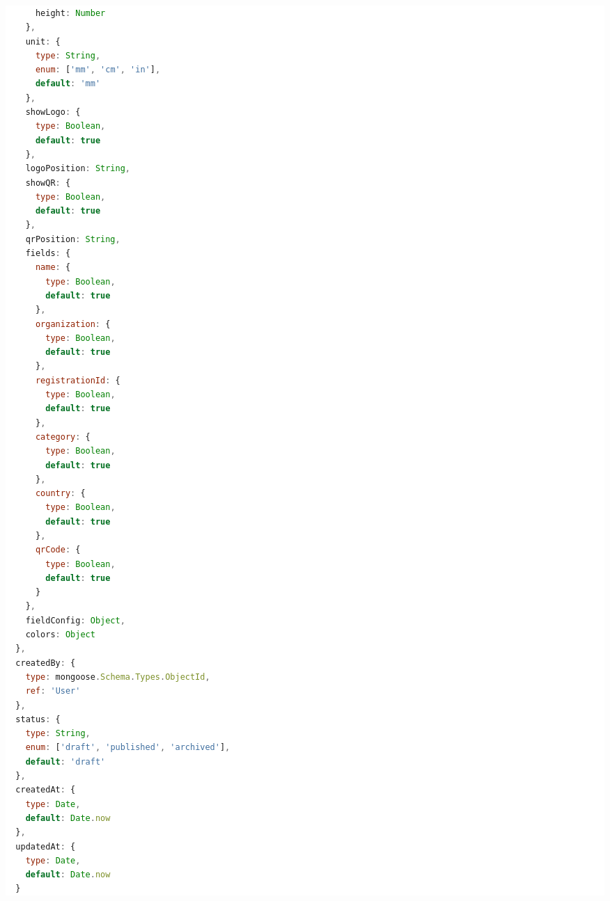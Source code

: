 ```javascript
      height: Number
    },
    unit: {
      type: String,
      enum: ['mm', 'cm', 'in'],
      default: 'mm'
    },
    showLogo: {
      type: Boolean,
      default: true
    },
    logoPosition: String,
    showQR: {
      type: Boolean,
      default: true
    },
    qrPosition: String,
    fields: {
      name: {
        type: Boolean,
        default: true
      },
      organization: {
        type: Boolean,
        default: true
      },
      registrationId: {
        type: Boolean,
        default: true
      },
      category: {
        type: Boolean,
        default: true
      },
      country: {
        type: Boolean,
        default: true
      },
      qrCode: {
        type: Boolean,
        default: true
      }
    },
    fieldConfig: Object,
    colors: Object
  },
  createdBy: {
    type: mongoose.Schema.Types.ObjectId,
    ref: 'User'
  },
  status: {
    type: String,
    enum: ['draft', 'published', 'archived'],
    default: 'draft'
  },
  createdAt: {
    type: Date,
    default: Date.now
  },
  updatedAt: {
    type: Date,
    default: Date.now
  }
```
